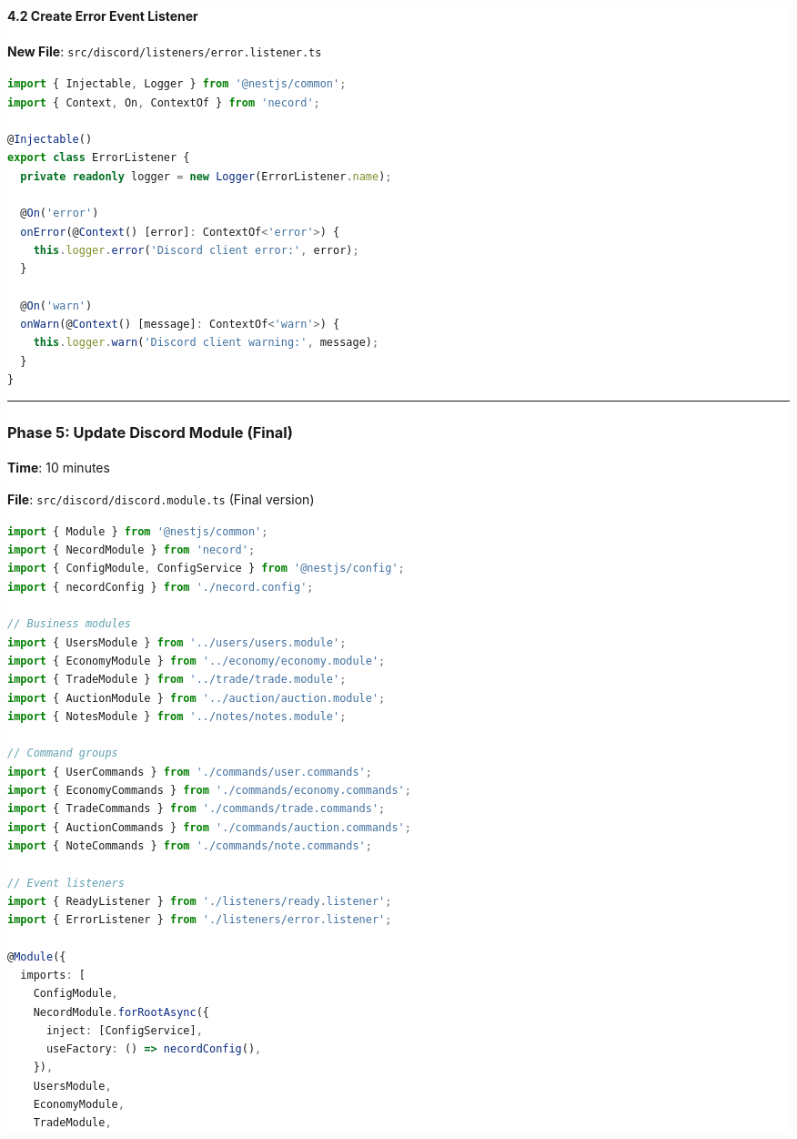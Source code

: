 #### 4.2 Create Error Event Listener

**New File**: `src/discord/listeners/error.listener.ts`

```typescript
import { Injectable, Logger } from '@nestjs/common';
import { Context, On, ContextOf } from 'necord';

@Injectable()
export class ErrorListener {
  private readonly logger = new Logger(ErrorListener.name);

  @On('error')
  onError(@Context() [error]: ContextOf<'error'>) {
    this.logger.error('Discord client error:', error);
  }

  @On('warn')
  onWarn(@Context() [message]: ContextOf<'warn'>) {
    this.logger.warn('Discord client warning:', message);
  }
}
```

---

### Phase 5: Update Discord Module (Final)

**Time**: 10 minutes

**File**: `src/discord/discord.module.ts` (Final version)

```typescript
import { Module } from '@nestjs/common';
import { NecordModule } from 'necord';
import { ConfigModule, ConfigService } from '@nestjs/config';
import { necordConfig } from './necord.config';

// Business modules
import { UsersModule } from '../users/users.module';
import { EconomyModule } from '../economy/economy.module';
import { TradeModule } from '../trade/trade.module';
import { AuctionModule } from '../auction/auction.module';
import { NotesModule } from '../notes/notes.module';

// Command groups
import { UserCommands } from './commands/user.commands';
import { EconomyCommands } from './commands/economy.commands';
import { TradeCommands } from './commands/trade.commands';
import { AuctionCommands } from './commands/auction.commands';
import { NoteCommands } from './commands/note.commands';

// Event listeners
import { ReadyListener } from './listeners/ready.listener';
import { ErrorListener } from './listeners/error.listener';

@Module({
  imports: [
    ConfigModule,
    NecordModule.forRootAsync({
      inject: [ConfigService],
      useFactory: () => necordConfig(),
    }),
    UsersModule,
    EconomyModule,
    TradeModule,
```